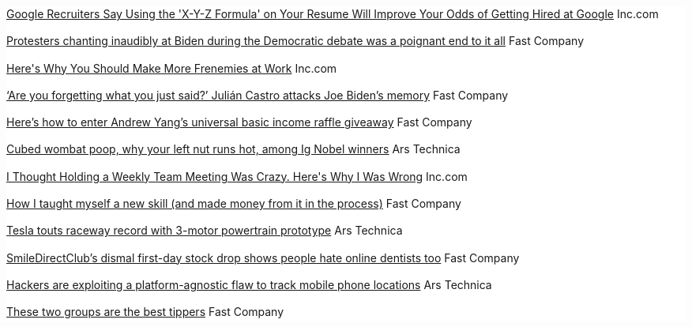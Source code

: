 [Google Recruiters Say Using the 'X-Y-Z Formula' on Your Resume Will Improve Your Odds of Getting Hired at Google](https://www.inc.com/bill-murphy-jr/google-recruiters-say-these-5-resume-tips-including-x-y-z-formula-will-improve-your-odds-of-getting-hired-at-google.html)
Inc.com

[Protesters chanting inaudibly at Biden during the Democratic debate was a poignant end to it all](https://www.fastcompany.com/90403698/protesters-chanting-inaudibly-was-a-poignant-end-to-the-abc-democratic-debate?partner=feedburner&utm_source=feedburner&utm_medium=feed&utm_campaign=feedburner+fastcompany&utm_content=feedburner)
Fast Company

[Here's Why You Should Make More Frenemies at Work](https://www.inc.com/kevin-daum/heres-why-you-should-make-more-frenemies-at-work.html)
Inc.com

[‘Are you forgetting what you just said?’ Julián Castro attacks Joe Biden’s memory](https://www.fastcompany.com/90403675/julian-castro-attacks-joe-biden-on-memory-pete-buttigieg-on-civility?partner=feedburner&utm_source=feedburner&utm_medium=feed&utm_campaign=feedburner+fastcompany&utm_content=feedburner)
Fast Company

[Here’s how to enter Andrew Yang’s universal basic income raffle giveaway](https://www.fastcompany.com/90403661/andrew-yang-ubi-money-giveaway-heres-how-to-enter-raffle?partner=feedburner&utm_source=feedburner&utm_medium=feed&utm_campaign=feedburner+fastcompany&utm_content=feedburner)
Fast Company

[Cubed wombat poop, why your left nut runs hot, among Ig Nobel winners](https://arstechnica.com/science/2019/09/2019-ig-nobels-honor-cubed-wombat-poo-magnetic-roaches-and-more/)
Ars Technica

[I Thought Holding a Weekly Team Meeting Was Crazy. Here's Why I Was Wrong](https://www.inc.com/heidi-zak/i-thought-holding-a-weekly-team-meeting-was-crazy-heres-why-i-was-wrong.html)
Inc.com

[How I taught myself a new skill (and made money from it in the process)](https://www.fastcompany.com/90402719/how-i-taught-myself-a-new-skill?partner=feedburner&utm_source=feedburner&utm_medium=feed&utm_campaign=feedburner+fastcompany&utm_content=feedburner)
Fast Company

[Tesla touts raceway record with 3-motor powertrain prototype](https://arstechnica.com/cars/2019/09/tesla-touts-raceway-record-with-3-motor-powertrain-prototype/)
Ars Technica

[SmileDirectClub’s dismal first-day stock drop shows people hate online dentists too](https://www.fastcompany.com/90403329/smiledirectclub-tanks-on-first-day-trading-as-sdc-on-nasdaq?partner=feedburner&utm_source=feedburner&utm_medium=feed&utm_campaign=feedburner+fastcompany&utm_content=feedburner)
Fast Company

[Hackers are exploiting a platform-agnostic flaw to track mobile phone locations](https://arstechnica.com/information-technology/2019/09/hackers-are-exploiting-a-platform-agnostic-flaw-to-track-mobile-phone-locations/)
Ars Technica

[These two groups are the best tippers](https://www.fastcompany.com/90403266/women-and-baby-boomers-are-the-best-tippers-says-poll?partner=feedburner&utm_source=feedburner&utm_medium=feed&utm_campaign=feedburner+fastcompany&utm_content=feedburner)
Fast Company
